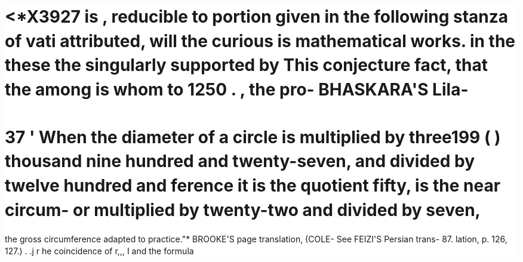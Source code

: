 <*X3927
is
,
reducible to
portion given in the following stanza of
vati
attributed, will
the curious
is
mathematical works.
in the
these
the
singularly supported by
This conjecture
fact, that the
among
is
whom
to
1250
.
,
the
pro-
BHASKARA'S Lila-
= 
37
'
When
the diameter of a circle
is
multiplied by three199
(
)
thousand nine hundred and twenty-seven, and divided
by
twelve hundred and
ference
it is
the quotient
fifty,
is
the near circum-
or multiplied by twenty-two and divided
by seven,
= 
the gross circumference
adapted to practice."*
BROOKE'S
page
translation,
(COLE-
See FEIZI'S Persian trans-
87.
lation, p. 126, 127.)
.
.j
r
he coincidence
of
r,,,
I
and the formula